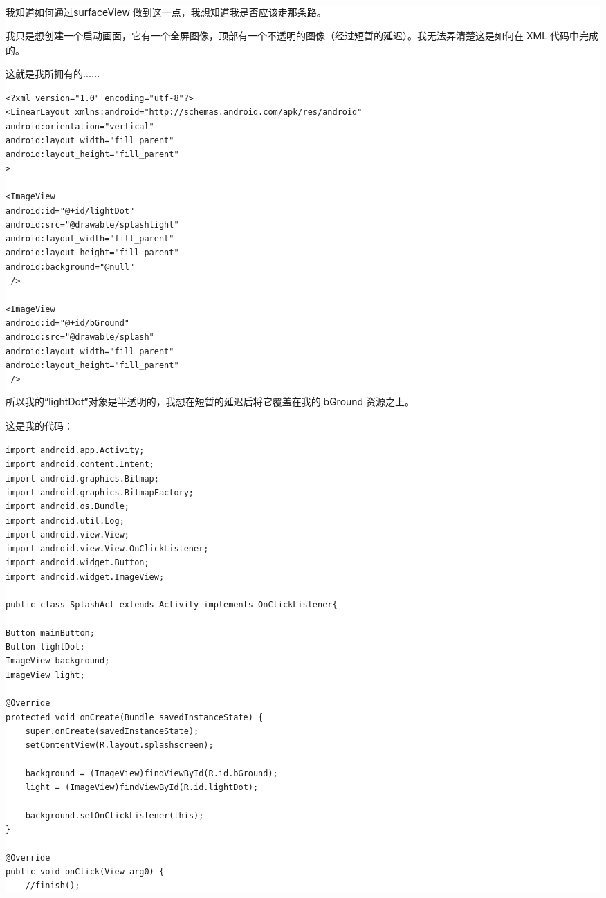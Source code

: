 我知道如何通过surfaceView 做到这一点，我想知道我是否应该走那条路。

我只是想创建一个启动画面，它有一个全屏图像，顶部有一个不透明的图像（经过短暂的延迟）。我无法弄清楚这是如何在 XML 代码中完成的。

这就是我所拥有的......

```
<?xml version="1.0" encoding="utf-8"?>
<LinearLayout xmlns:android="http://schemas.android.com/apk/res/android"
android:orientation="vertical"
android:layout_width="fill_parent"
android:layout_height="fill_parent"
>

<ImageView
android:id="@+id/lightDot"
android:src="@drawable/splashlight"
android:layout_width="fill_parent"
android:layout_height="fill_parent"
android:background="@null"
 />

<ImageView
android:id="@+id/bGround"
android:src="@drawable/splash"
android:layout_width="fill_parent"
android:layout_height="fill_parent"
 /> 
```

所以我的“lightDot”对象是半透明的，我想在短暂的延迟后将它覆盖在我的 bGround 资源之上。

这是我的代码：

```
import android.app.Activity;
import android.content.Intent;
import android.graphics.Bitmap;
import android.graphics.BitmapFactory;
import android.os.Bundle;
import android.util.Log;
import android.view.View;
import android.view.View.OnClickListener;
import android.widget.Button;
import android.widget.ImageView;

public class SplashAct extends Activity implements OnClickListener{

Button mainButton;
Button lightDot;
ImageView background;
ImageView light;

@Override
protected void onCreate(Bundle savedInstanceState) {
    super.onCreate(savedInstanceState);
    setContentView(R.layout.splashscreen);

    background = (ImageView)findViewById(R.id.bGround); 
    light = (ImageView)findViewById(R.id.lightDot); 

    background.setOnClickListener(this);
}

@Override
public void onClick(View arg0) {
    //finish();
```